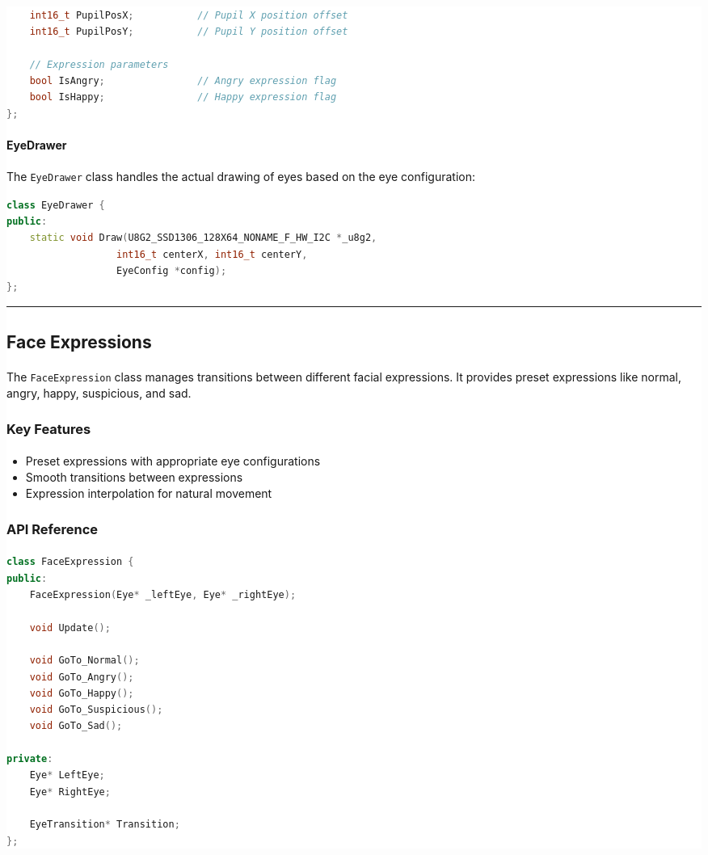 ```cpp
    int16_t PupilPosX;           // Pupil X position offset
    int16_t PupilPosY;           // Pupil Y position offset
    
    // Expression parameters
    bool IsAngry;                // Angry expression flag
    bool IsHappy;                // Happy expression flag
};
```

#### EyeDrawer

The `EyeDrawer` class handles the actual drawing of eyes based on the eye configuration:

```cpp
class EyeDrawer {
public:
    static void Draw(U8G2_SSD1306_128X64_NONAME_F_HW_I2C *_u8g2, 
                   int16_t centerX, int16_t centerY, 
                   EyeConfig *config);
};
```

---

## Face Expressions

The `FaceExpression` class manages transitions between different facial expressions. It provides preset expressions like normal, angry, happy, suspicious, and sad.

### Key Features

- Preset expressions with appropriate eye configurations
- Smooth transitions between expressions
- Expression interpolation for natural movement

### API Reference

```cpp
class FaceExpression {
public:
    FaceExpression(Eye* _leftEye, Eye* _rightEye);
    
    void Update();
    
    void GoTo_Normal();
    void GoTo_Angry();
    void GoTo_Happy();
    void GoTo_Suspicious();
    void GoTo_Sad();
    
private:
    Eye* LeftEye;
    Eye* RightEye;
    
    EyeTransition* Transition;
};
```
